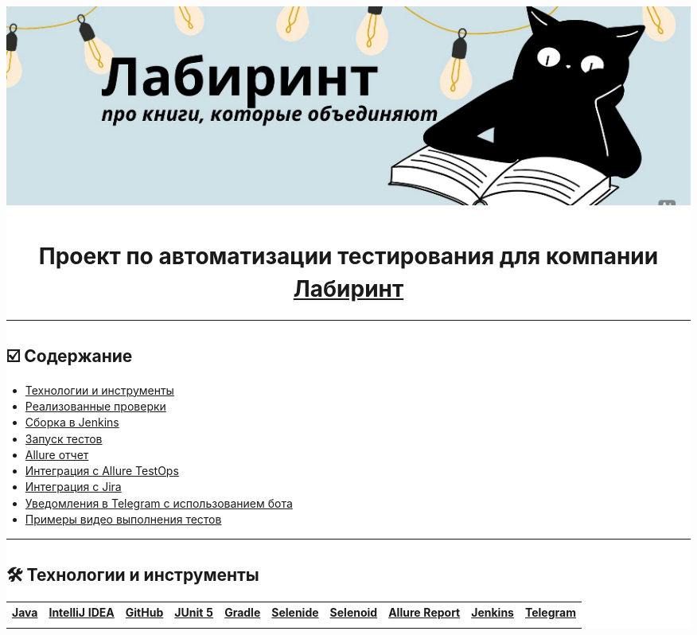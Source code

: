 <p align="center">
  <a href="https://www.labirint.ru/">
    <img src="media/logo/labirint.png" width="910" height="250" alt="ЛАБИРИНТ">
  </a>
</p>

<h1 align="center">Проект по автоматизации тестирования для компании <a href="https://www.labirint.ru/">Лабиринт</a></h1>

---

## ☑️ Содержание
- <a href="#tools"> Технологии и инструменты</a>
- <a href="#checking"> Реализованные проверки</a>
- <a href="#jenkins"> Сборка в Jenkins</a>
- <a href="#console"> Запуск тестов </a>
- <a href="#allureReport"> Allure отчет</a>
- <a href="#allure"> Интеграция с Allure TestOps</a>
- <a href="#jira"> Интеграция с Jira</a>  
- <a href="#tg"> Уведомления в Telegram с использованием бота</a>
- <a href="#video"> Примеры видео выполнения тестов</a>
---

<a id="tools"></a>
<h2>🛠️ Технологии и инструменты</h2>

<table>
  <tr>
    <th><a href="https://www.oracle.com/java/" target="_blank">Java</a></th>
    <th><a href="https://www.jetbrains.com/idea/" target="_blank">IntelliJ IDEA</a></th>
    <th><a href="https://github.com/" target="_blank">GitHub</a></th>
    <th><a href="https://junit.org/junit5/" target="_blank">JUnit 5</a></th>
    <th><a href="https://gradle.org/" target="_blank">Gradle</a></th>
    <th><a href="https://selenide.org/" target="_blank">Selenide</a></th>
    <th><a href="https://aerokube.com/selenoid/" target="_blank">Selenoid</a></th>
    <th><a href="https://docs.qameta.io/allure/" target="_blank">Allure Report</a></th>
    <th><a href="https://www.jenkins.io/" target="_blank">Jenkins</a></th>
    <th><a href="https://telegram.org/" target="_blank">Telegram</a></th>
  </tr>
  <tr>
    <td align="center">
      <a href="https://www.oracle.com/java/" target="_blank">